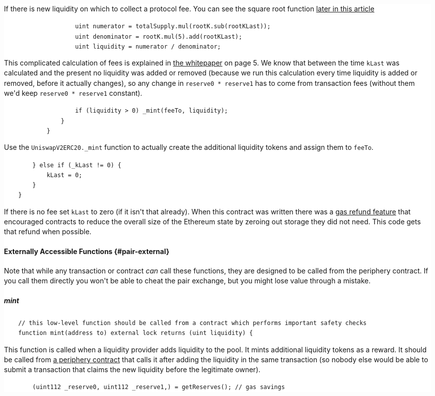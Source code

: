 If there is new liquidity on which to collect a protocol fee. You can see the square root function [later in this article](#Math)

```solidity
                    uint numerator = totalSupply.mul(rootK.sub(rootKLast));
                    uint denominator = rootK.mul(5).add(rootKLast);
                    uint liquidity = numerator / denominator;
```

This complicated calculation of fees is explained in [the whitepaper](https://uniswap.org/whitepaper.pdf) on page 5. We know that between the time `kLast` was calculated and the present no liquidity was added or removed (because we run this calculation every time liquidity is added or removed, before it actually changes), so any change in `reserve0 * reserve1` has to come from transaction fees (without them we'd keep `reserve0 * reserve1` constant).

```solidity
                    if (liquidity > 0) _mint(feeTo, liquidity);
                }
            }
```

Use the `UniswapV2ERC20._mint` function to actually create the additional liquidity tokens and assign them to `feeTo`.

```solidity
        } else if (_kLast != 0) {
            kLast = 0;
        }
    }
```

If there is no fee set `kLast` to zero (if it isn't that already). When this contract was written there was a [gas refund feature](https://eips.ethereum.org/EIPS/eip-3298) that encouraged contracts to reduce the overall size of the Ethereum state by zeroing out storage they did not need.
This code gets that refund when possible.

#### Externally Accessible Functions {#pair-external}

Note that while any transaction or contract _can_ call these functions, they are designed to be called from the periphery contract. If you call them directly you won't be able to cheat the pair exchange, but you might lose value through a mistake.

##### mint

```solidity
    // this low-level function should be called from a contract which performs important safety checks
    function mint(address to) external lock returns (uint liquidity) {
```

This function is called when a liquidity provider adds liquidity to the pool. It mints additional liquidity tokens as a reward. It should be called from [a periphery contract](#UniswapV2Router02) that calls it after adding the liquidity in the same transaction (so nobody else would be able to submit a transaction that claims the new liquidity before the legitimate owner).

```solidity
        (uint112 _reserve0, uint112 _reserve1,) = getReserves(); // gas savings
```
